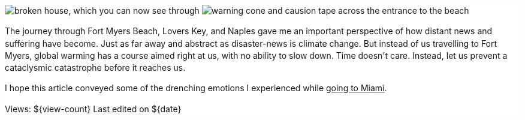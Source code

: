 <picture>
  <source srcset="media/hurricane-ian/IMG_9647_01.avif 5192w, media/hurricane-ian/IMG_9647.avif 1298w" sizes="35vw" type="image/avif" />
  <img class="w2p" src="media/hurricane-ian/IMG_9647.jpg" alt="broken house, which you can now see through" loading="lazy" />
</picture>
<picture>
  <source srcset="media/hurricane-ian/IMG_9636_01.avif 5192w, media/hurricane-ian/IMG_9636.avif 1298w" sizes="35vw" type="image/avif" />
  <img class="w2p" src="media/hurricane-ian/IMG_9636.jpg" alt="warning cone and causion tape across the entrance to the beach" loading="lazy" />
</picture>

The journey through Fort Myers Beach, Lovers Key, and Naples gave me an
important perspective of how distant news and suffering have become. Just as far
away and abstract as disaster-news is climate change. But instead of us
travelling to Fort Myers, global warming has a course aimed right at us, with no
ability to slow down. Time doesn't care. Instead, let us prevent a cataclysmic
catastrophe before it reaches us.

I hope this article conveyed some of the drenching emotions I experienced while
[going to Miami](https://youtu.be/IwBS6QGsH_4?t=77).

Views: ${view-count} Last edited on ${date}
